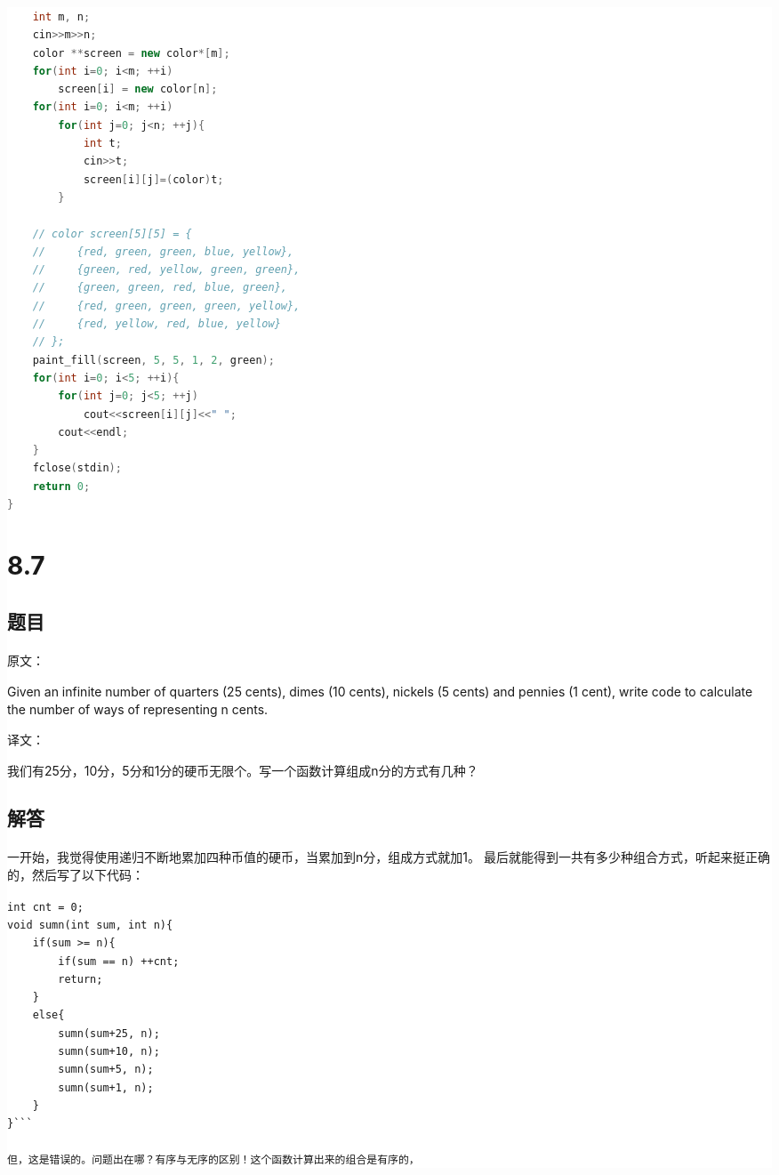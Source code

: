 ```c++
    int m, n;
    cin>>m>>n;
    color **screen = new color*[m];
    for(int i=0; i<m; ++i)
        screen[i] = new color[n];
    for(int i=0; i<m; ++i)
        for(int j=0; j<n; ++j){
            int t;
            cin>>t;
            screen[i][j]=(color)t;
        }
    
    // color screen[5][5] = {
    //     {red, green, green, blue, yellow},
    //     {green, red, yellow, green, green},
    //     {green, green, red, blue, green},
    //     {red, green, green, green, yellow},
    //     {red, yellow, red, blue, yellow}
    // };
    paint_fill(screen, 5, 5, 1, 2, green);
    for(int i=0; i<5; ++i){
        for(int j=0; j<5; ++j)
            cout<<screen[i][j]<<" ";
        cout<<endl;
    }
    fclose(stdin);
    return 0;
}
```

# 8.7

## 题目

原文：

Given an infinite number of quarters (25 cents), dimes (10 cents), nickels (5 cents) and pennies (1 cent), write code to calculate the number of ways of representing n cents.

译文：

我们有25分，10分，5分和1分的硬币无限个。写一个函数计算组成n分的方式有几种？

## 解答

一开始，我觉得使用递归不断地累加四种币值的硬币，当累加到n分，组成方式就加1。 最后就能得到一共有多少种组合方式，听起来挺正确的，然后写了以下代码：

```
int cnt = 0;
void sumn(int sum, int n){
    if(sum >= n){
        if(sum == n) ++cnt;
        return;
    }
    else{
        sumn(sum+25, n);
        sumn(sum+10, n);
        sumn(sum+5, n);
        sumn(sum+1, n);
    }
}```

但，这是错误的。问题出在哪？有序与无序的区别！这个函数计算出来的组合是有序的，
```
